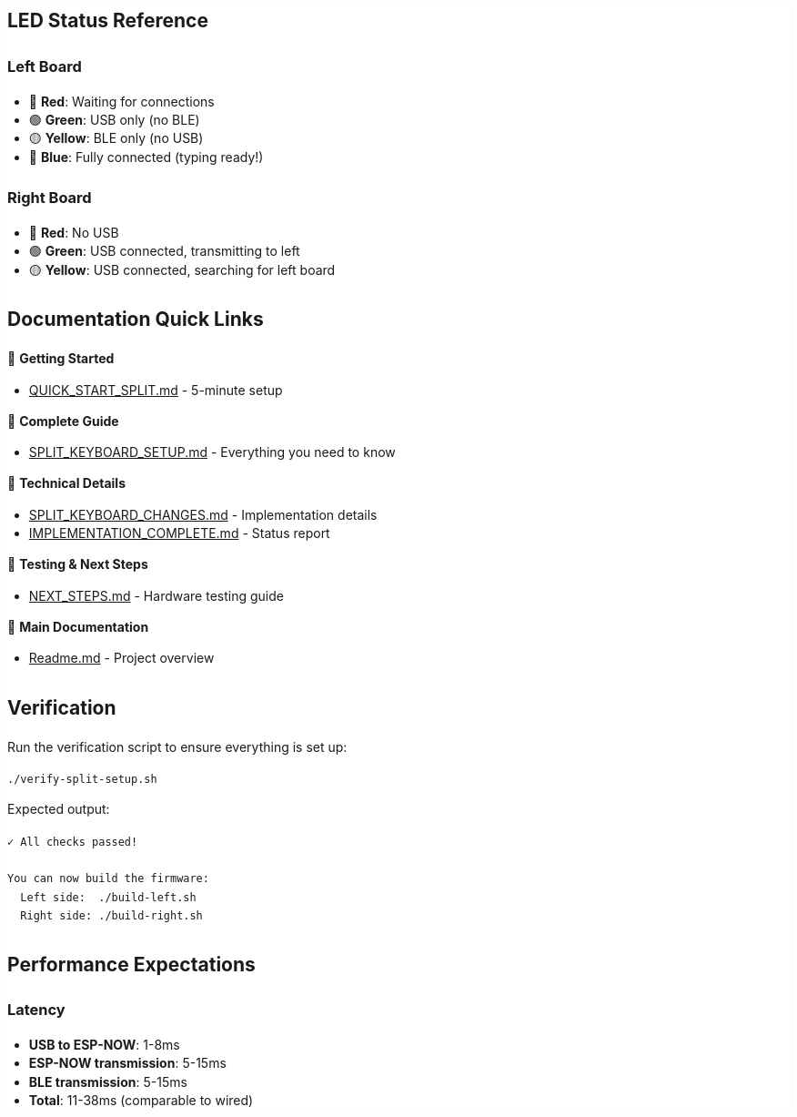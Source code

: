 ## LED Status Reference

### Left Board
- 🔴 **Red**: Waiting for connections
- 🟢 **Green**: USB only (no BLE)
- 🟡 **Yellow**: BLE only (no USB)
- 🔵 **Blue**: Fully connected (typing ready!)

### Right Board
- 🔴 **Red**: No USB
- 🟢 **Green**: USB connected, transmitting to left
- 🟡 **Yellow**: USB connected, searching for left board

## Documentation Quick Links

📖 **Getting Started**
- [QUICK_START_SPLIT.md](QUICK_START_SPLIT.md) - 5-minute setup

📖 **Complete Guide**
- [SPLIT_KEYBOARD_SETUP.md](SPLIT_KEYBOARD_SETUP.md) - Everything you need to know

📖 **Technical Details**
- [SPLIT_KEYBOARD_CHANGES.md](SPLIT_KEYBOARD_CHANGES.md) - Implementation details
- [IMPLEMENTATION_COMPLETE.md](IMPLEMENTATION_COMPLETE.md) - Status report

📖 **Testing & Next Steps**
- [NEXT_STEPS.md](NEXT_STEPS.md) - Hardware testing guide

📖 **Main Documentation**
- [Readme.md](Readme.md) - Project overview

## Verification

Run the verification script to ensure everything is set up:

```bash
./verify-split-setup.sh
```

Expected output:
```
✓ All checks passed!

You can now build the firmware:
  Left side:  ./build-left.sh
  Right side: ./build-right.sh
```

## Performance Expectations

### Latency
- **USB to ESP-NOW**: 1-8ms
- **ESP-NOW transmission**: 5-15ms  
- **BLE transmission**: 5-15ms
- **Total**: 11-38ms (comparable to wired)
